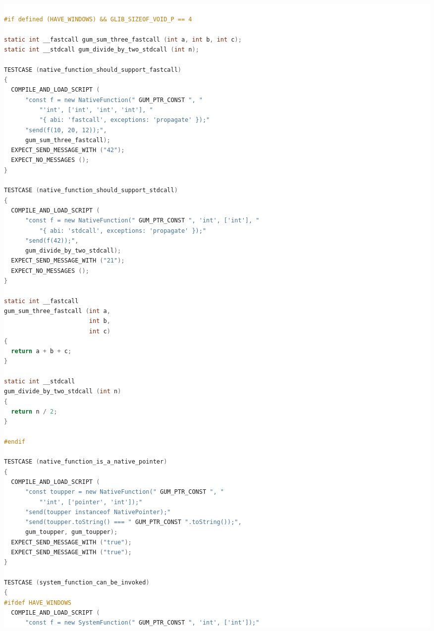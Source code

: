 ```c

#if defined (HAVE_WINDOWS) && GLIB_SIZEOF_VOID_P == 4

static int __fastcall gum_sum_three_fastcall (int a, int b, int c);
static int __stdcall gum_divide_by_two_stdcall (int n);

TESTCASE (native_function_should_support_fastcall)
{
  COMPILE_AND_LOAD_SCRIPT (
      "const f = new NativeFunction(" GUM_PTR_CONST ", "
          "'int', ['int', 'int', 'int'], "
          "{ abi: 'fastcall', exceptions: 'propagate' });"
      "send(f(10, 20, 12));",
      gum_sum_three_fastcall);
  EXPECT_SEND_MESSAGE_WITH ("42");
  EXPECT_NO_MESSAGES ();
}

TESTCASE (native_function_should_support_stdcall)
{
  COMPILE_AND_LOAD_SCRIPT (
      "const f = new NativeFunction(" GUM_PTR_CONST ", 'int', ['int'], "
          "{ abi: 'stdcall', exceptions: 'propagate' });"
      "send(f(42));",
      gum_divide_by_two_stdcall);
  EXPECT_SEND_MESSAGE_WITH ("21");
  EXPECT_NO_MESSAGES ();
}

static int __fastcall
gum_sum_three_fastcall (int a,
                        int b,
                        int c)
{
  return a + b + c;
}

static int __stdcall
gum_divide_by_two_stdcall (int n)
{
  return n / 2;
}

#endif

TESTCASE (native_function_is_a_native_pointer)
{
  COMPILE_AND_LOAD_SCRIPT (
      "const toupper = new NativeFunction(" GUM_PTR_CONST ", "
          "'int', ['pointer', 'int']);"
      "send(toupper instanceof NativePointer);"
      "send(toupper.toString() === " GUM_PTR_CONST ".toString());",
      gum_toupper, gum_toupper);
  EXPECT_SEND_MESSAGE_WITH ("true");
  EXPECT_SEND_MESSAGE_WITH ("true");
}

TESTCASE (system_function_can_be_invoked)
{
#ifdef HAVE_WINDOWS
  COMPILE_AND_LOAD_SCRIPT (
      "const f = new SystemFunction(" GUM_PTR_CONST ", 'int', ['int']);"

```